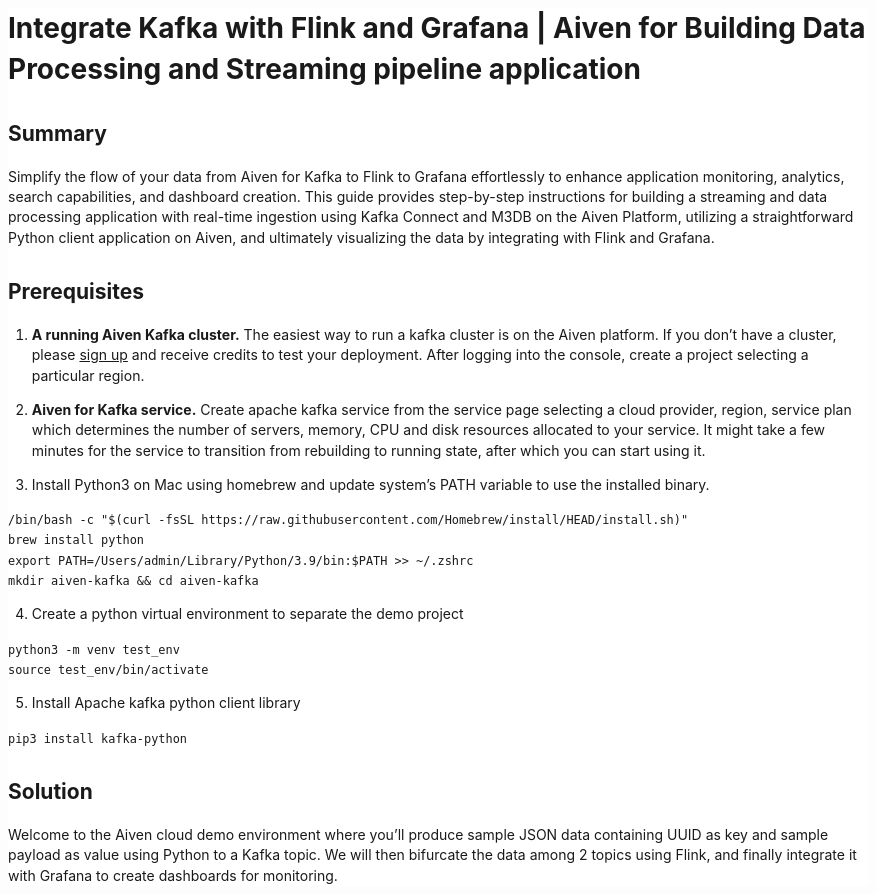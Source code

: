 
# Integrate Kafka with Flink and Grafana | Aiven for Building Data Processing and Streaming pipeline application 

## **Summary**

Simplify the flow of your data from Aiven for Kafka to Flink to Grafana effortlessly to enhance application monitoring, analytics, search capabilities, and dashboard creation. This guide provides step-by-step instructions for building a streaming and data processing application with real-time ingestion using Kafka Connect and M3DB on the Aiven Platform, utilizing a straightforward Python client application on Aiven, and ultimately visualizing the data by integrating with Flink and Grafana.

## **Prerequisites**

1. **A running Aiven Kafka cluster.**
The easiest way to run a kafka cluster is on the Aiven platform. If you don’t have a cluster, please [sign up](https://console.aiven.io/signup) and receive credits to test your deployment. After logging into the console, create a project selecting a particular region.

2. **Aiven for Kafka service.** Create apache kafka service from the service page selecting a cloud provider, region, service plan which determines the number of servers, memory, CPU and disk resources allocated to your service. It might take a few minutes for the service to transition from rebuilding to running state, after which you can start using it.

3. Install Python3 on Mac using homebrew and update system’s PATH variable to use the installed binary.

```
/bin/bash -c "$(curl -fsSL https://raw.githubusercontent.com/Homebrew/install/HEAD/install.sh)"
brew install python
export PATH=/Users/admin/Library/Python/3.9/bin:$PATH >> ~/.zshrc
mkdir aiven-kafka && cd aiven-kafka
```

4. Create a python virtual environment to separate the demo project

```
python3 -m venv test_env
source test_env/bin/activate
```


5. Install Apache kafka python client library

```
pip3 install kafka-python
```


## **Solution**

Welcome to the Aiven cloud demo environment where you’ll produce sample JSON data containing UUID as key and sample payload as value using Python to a Kafka topic. We will then bifurcate the data among 2 topics using Flink, and finally integrate it with Grafana to create dashboards for monitoring.
